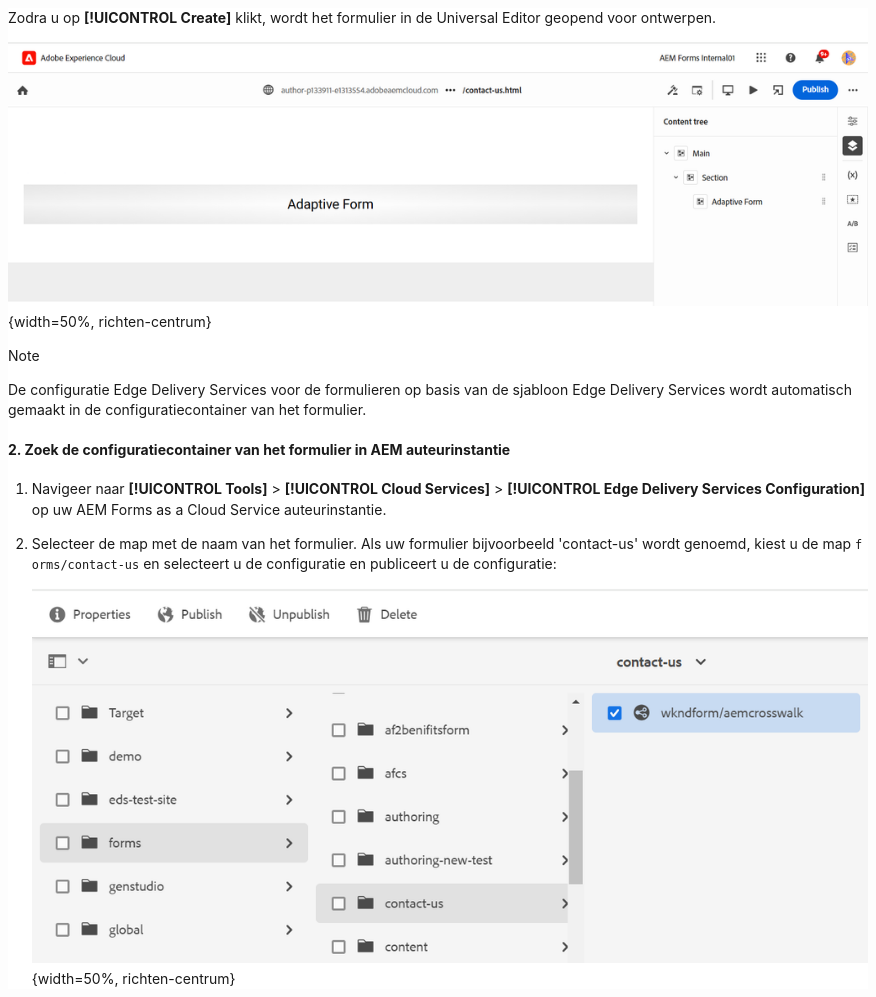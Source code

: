    Zodra u op **[!UICONTROL Create]** klikt, wordt het formulier in de Universal Editor geopend voor ontwerpen.

   ![ auteur de vorm ](/help/edge/assets/author-form.png) {width=50%, richten-centrum}

   >[!NOTE]
   >
   > De configuratie Edge Delivery Services voor de formulieren op basis van de sjabloon Edge Delivery Services wordt automatisch gemaakt in de configuratiecontainer van het formulier.

#### 2. Zoek de configuratiecontainer van het formulier in AEM auteurinstantie

1. Navigeer naar **[!UICONTROL Tools]** > **[!UICONTROL Cloud Services]** > **[!UICONTROL Edge Delivery Services Configuration]** op uw AEM Forms as a Cloud Service auteurinstantie.
1. Selecteer de map met de naam van het formulier. Als uw formulier bijvoorbeeld &#39;contact-us&#39; wordt genoemd, kiest u de map `forms/contact-us` en selecteert u de configuratie en publiceert u de configuratie:

   ![ Configuratie van Edge Delivery Services ](/help/forms/assets/aem-instance-eds-configuration.png) {width=50%, richten-centrum}
